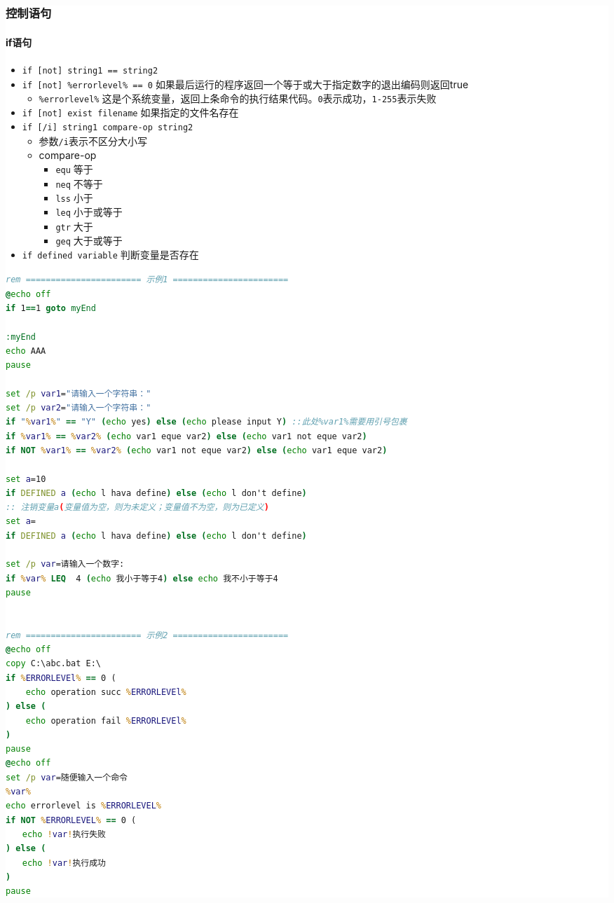 ### 控制语句

#### if语句

- `if [not] string1 == string2` 
- `if [not] %errorlevel% == 0` 如果最后运行的程序返回一个等于或大于指定数字的退出编码则返回true
    - `%errorlevel%` 这是个系统变量，返回上条命令的执行结果代码。`0`表示成功，`1-255`表示失败
- `if [not] exist filename` 如果指定的文件名存在
- `if [/i] string1 compare-op string2`
    - 参数`/i`表示不区分大小写
    - compare-op
        - `equ` 等于
        - `neq` 不等于
        - `lss` 小于
        - `leq` 小于或等于
        - `gtr` 大于
        - `geq` 大于或等于
- `if defined variable` 判断变量是否存在

```bat
rem ======================= 示例1 =======================
@echo off
if 1==1 goto myEnd

:myEnd
echo AAA
pause

set /p var1="请输入一个字符串："
set /p var2="请输入一个字符串："
if "%var1%" == "Y" (echo yes) else (echo please input Y) ::此处%var1%需要用引号包裹
if %var1% == %var2% (echo var1 eque var2) else (echo var1 not eque var2)
if NOT %var1% == %var2% (echo var1 not eque var2) else (echo var1 eque var2)

set a=10
if DEFINED a (echo l hava define) else (echo l don't define)
:: 注销变量a(变量值为空，则为未定义；变量值不为空，则为已定义)
set a=
if DEFINED a (echo l hava define) else (echo l don't define)

set /p var=请输入一个数字:
if %var% LEQ  4 (echo 我小于等于4) else echo 我不小于等于4
pause


rem ======================= 示例2 =======================
@echo off
copy C:\abc.bat E:\
if %ERRORLEVEl% == 0 (
    echo operation succ %ERRORLEVEl%
) else (
    echo operation fail %ERRORLEVEl%
)
pause
@echo off
set /p var=随便输入一个命令
%var%
echo errorlevel is %ERRORLEVEL%
if NOT %ERRORLEVEL% == 0 (
　　echo !var!执行失败
) else (
　　echo !var!执行成功
)
pause
```

[^1]: http://blog.csdn.net/wh_19910525/article/details/8125762 (注释)
[^2]: https://blog.csdn.net/fw0124/article/details/39996265 (变量)
[^3]: http://www.360doc.com/content/15/0123/16/44521_443121050.shtml (变量延迟)
[^4]: https://www.cnblogs.com/DswCnblog/p/5435300.html (批处理-For详解)